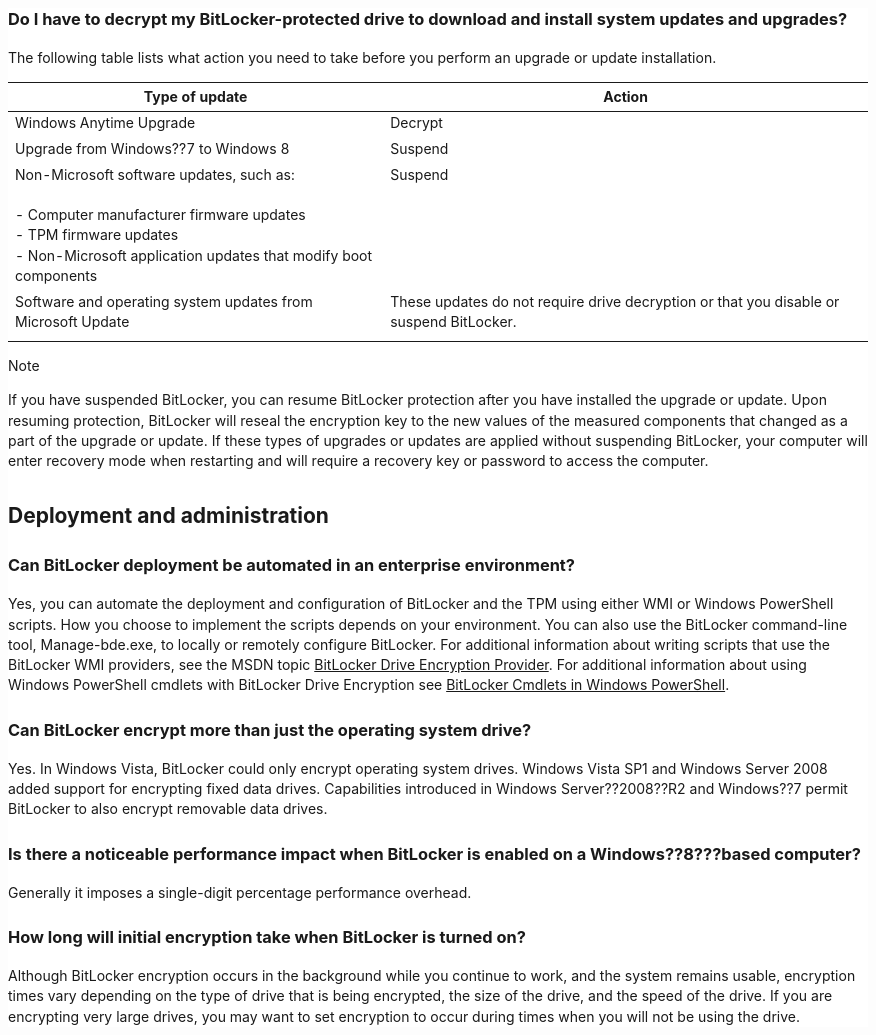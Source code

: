 ### <a name="BKMK_DecryptFirst"></a>Do I have to decrypt my BitLocker\-protected drive to download and install system updates and upgrades?
The following table lists what action you need to take before you perform an upgrade or update installation.

|Type of update|Action|
|---------|-----|
|Windows Anytime Upgrade|Decrypt|
|Upgrade from Windows??7 to Windows 8|Suspend|
|Non\-Microsoft software updates, such as:<br /><br />-   Computer manufacturer firmware updates<br />-   TPM firmware updates<br />-   Non\-Microsoft application updates that modify boot components|Suspend|
|Software and operating system updates from Microsoft Update|These updates do not require drive decryption or that you disable or suspend BitLocker.|
|||

> [!NOTE]
> If you have suspended BitLocker, you can resume BitLocker protection after you have installed the upgrade or update. Upon resuming protection, BitLocker will reseal the encryption key to the new values of the measured components that changed as a part of the upgrade or update. If these types of upgrades or updates are applied without suspending BitLocker, your computer will enter recovery mode when restarting and will require a recovery key or password to access the computer.

## <a name="BKMK_Deploy"></a>Deployment and administration

### <a name="BKMK_Automate"></a>Can BitLocker deployment be automated in an enterprise environment?
Yes, you can automate the deployment and configuration of BitLocker and the TPM using either WMI or Windows PowerShell scripts. How you choose to implement the scripts depends on your environment. You can also use the BitLocker command\-line tool, Manage\-bde.exe, to locally or remotely configure BitLocker. For additional information about writing scripts that use the BitLocker WMI providers, see the MSDN topic [BitLocker Drive Encryption Provider](http://go.microsoft.com/fwlink/?LinkId=80600).  For additional information about using Windows PowerShell cmdlets with BitLocker Drive Encryption see [BitLocker Cmdlets in Windows PowerShell](http://technet.microsoft.com/library/jj649829(v=wps.620).aspx).

### <a name="BKMK_OS"></a>Can BitLocker encrypt more than just the operating system drive?
Yes. In Windows Vista, BitLocker could only encrypt operating system drives. Windows Vista SP1 and Windows Server 2008 added support for encrypting fixed data drives. Capabilities introduced in Windows Server??2008??R2 and Windows??7 permit BitLocker to also encrypt removable data drives.

### <a name="BKMK_Performance"></a>Is there a noticeable performance impact when BitLocker is enabled on a Windows??8???based computer?
Generally it imposes a single\-digit percentage performance overhead.

### <a name="BKMK_LongEncrypt"></a>How long will initial encryption take when BitLocker is turned on?
Although BitLocker encryption occurs in the background while you continue to work, and the system remains usable, encryption times vary depending on the type of drive that is being encrypted, the size of the drive, and the speed of the drive. If you are encrypting very large drives, you may want to set encryption to occur during times when you will not be using the drive.
